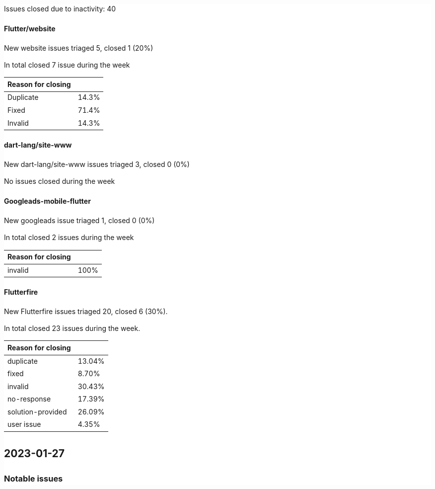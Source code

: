 Issues closed due to inactivity:  40

#### Flutter/website

New website issues triaged 5, closed 1 (20%)

In total closed 7 issue during the week

| Reason for closing  |  |
| -- | -- |
| Duplicate | 14.3% |
| Fixed | 71.4% |
| Invalid | 14.3% |

#### dart-lang/site-www

New dart-lang/site-www issues triaged 3, closed 0 (0%)

No issues closed during the week

#### Googleads-mobile-flutter

New googleads issue triaged 1, closed 0 (0%)

In total closed 2 issues during the week

| Reason for closing | | 
| -- | -- |
| invalid | 100% |

#### Flutterfire

New Flutterfire issues triaged 20, closed 6 (30%).

In total closed 23 issues during the week.

| Reason for closing  |  |
| -- | -- |
| duplicate | 13.04% |
| fixed | 8.70% |
| invalid | 30.43% |
| no-response | 17.39% |
| solution-provided | 26.09% |
| user issue | 4.35% |

## 2023-01-27

### Notable issues
